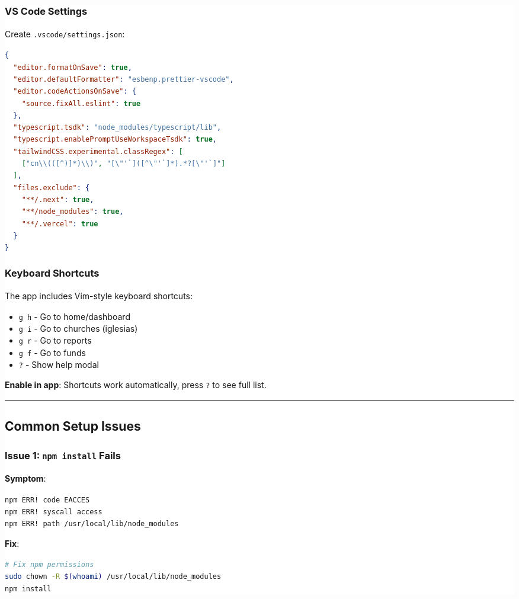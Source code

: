 ### VS Code Settings

Create `.vscode/settings.json`:

```json
{
  "editor.formatOnSave": true,
  "editor.defaultFormatter": "esbenp.prettier-vscode",
  "editor.codeActionsOnSave": {
    "source.fixAll.eslint": true
  },
  "typescript.tsdk": "node_modules/typescript/lib",
  "typescript.enablePromptUseWorkspaceTsdk": true,
  "tailwindCSS.experimental.classRegex": [
    ["cn\\(([^)]*)\\)", "[\"'`]([^\"'`]*).*?[\"'`]"]
  ],
  "files.exclude": {
    "**/.next": true,
    "**/node_modules": true,
    "**/.vercel": true
  }
}
```

### Keyboard Shortcuts

The app includes Vim-style keyboard shortcuts:

- `g h` - Go to home/dashboard
- `g i` - Go to churches (iglesias)
- `g r` - Go to reports
- `g f` - Go to funds
- `?` - Show help modal

**Enable in app**: Shortcuts work automatically, press `?` to see full list.

---

## Common Setup Issues

### Issue 1: `npm install` Fails

**Symptom**:
```
npm ERR! code EACCES
npm ERR! syscall access
npm ERR! path /usr/local/lib/node_modules
```

**Fix**:
```bash
# Fix npm permissions
sudo chown -R $(whoami) /usr/local/lib/node_modules
npm install
```
